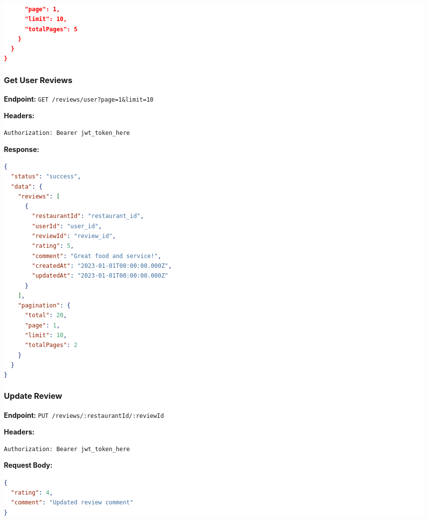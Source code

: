 ```json
      "page": 1,
      "limit": 10,
      "totalPages": 5
    }
  }
}
```

### Get User Reviews

**Endpoint:** `GET /reviews/user?page=1&limit=10`

**Headers:**
```
Authorization: Bearer jwt_token_here
```

**Response:**
```json
{
  "status": "success",
  "data": {
    "reviews": [
      {
        "restaurantId": "restaurant_id",
        "userId": "user_id",
        "reviewId": "review_id",
        "rating": 5,
        "comment": "Great food and service!",
        "createdAt": "2023-01-01T00:00:00.000Z",
        "updatedAt": "2023-01-01T00:00:00.000Z"
      }
    ],
    "pagination": {
      "total": 20,
      "page": 1,
      "limit": 10,
      "totalPages": 2
    }
  }
}
```

### Update Review

**Endpoint:** `PUT /reviews/:restaurantId/:reviewId`

**Headers:**
```
Authorization: Bearer jwt_token_here
```

**Request Body:**
```json
{
  "rating": 4,
  "comment": "Updated review comment"
}
```
